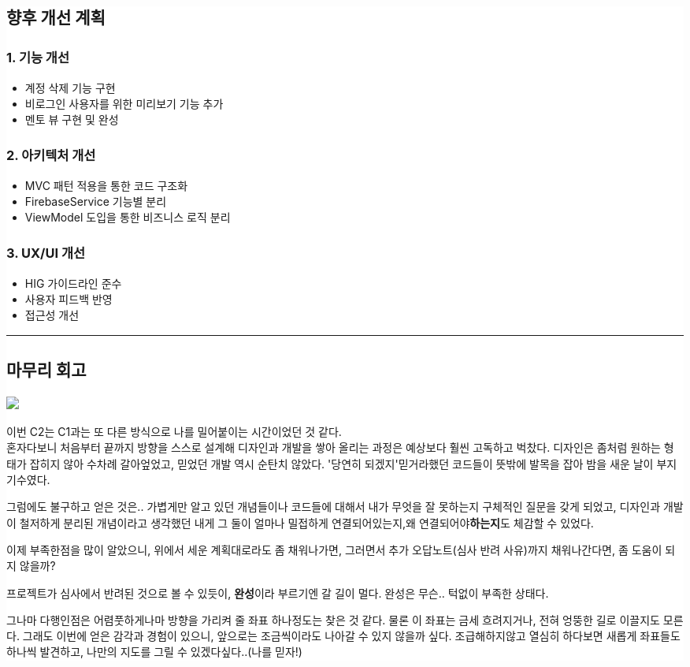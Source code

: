 
## 향후 개선 계획

### 1. 기능 개선
- 계정 삭제 기능 구현
- 비로그인 사용자를 위한 미리보기 기능 추가
- 멘토 뷰 구현 및 완성

### 2. 아키텍처 개선
- MVC 패턴 적용을 통한 코드 구조화
- FirebaseService 기능별 분리
- ViewModel 도입을 통한 비즈니스 로직 분리

### 3. UX/UI 개선
- HIG 가이드라인 준수
- 사용자 피드백 반영
- 접근성 개선

---

## 마무리 회고

![](https://velog.velcdn.com/images/bishoe01/post/ddab426a-4e19-486c-ac9a-e009b4bd7fa6/image.png)

이번 C2는 C1과는 또 다른 방식으로 나를 밀어붙이는 시간이었던 것 같다.  
혼자다보니 처음부터 끝까지 방향을 스스로 설계해 디자인과 개발을 쌓아 올리는 과정은 예상보다 훨씬 고독하고 벅찼다.
디자인은 좀처럼 원하는 형태가 잡히지 않아 수차례 갈아엎었고, 믿었던 개발 역시 순탄치 않았다. '당연히 되겠지'믿거라했던 코드들이 뜻밖에 발목을 잡아 밤을 새운 날이 부지기수였다.

그럼에도 불구하고 얻은 것은.. 가볍게만 알고 있던 개념들이나 코드들에 대해서 내가 무엇을 잘 못하는지 구체적인 질문을 갖게 되었고, 디자인과 개발이 철저하게 분리된 개념이라고 생각했던 내게 그 둘이 얼마나 밀접하게 연결되어있는지,왜 연결되어야**하는지**도 체감할 수 있었다.

이제 부족한점을 많이 알았으니, 위에서 세운 계획대로라도 좀 채워나가면, 그러면서 추가 오답노트(심사 반려 사유)까지 채워나간다면, 좀 도움이 되지 않을까? 

프로젝트가 심사에서 반려된 것으로 볼 수 있듯이, **완성**이라 부르기엔 갈 길이 멀다. 완성은 무슨.. 턱없이 부족한 상태다. 

그나마 다행인점은 어렴풋하게나마 방향을 가리켜 줄 좌표 하나정도는 찾은 것 같다. 물론 이 좌표는 금세 흐려지거나, 전혀 엉뚱한 길로 이끌지도 모른다.
그래도 이번에 얻은 감각과 경험이 있으니, 앞으로는 조금씩이라도 나아갈 수 있지 않을까 싶다. 조급해하지않고 열심히 하다보면 새롭게 좌표들도 하나씩 발견하고, 나만의 지도를 그릴 수 있겠다싶다..(나를 믿자!) 
